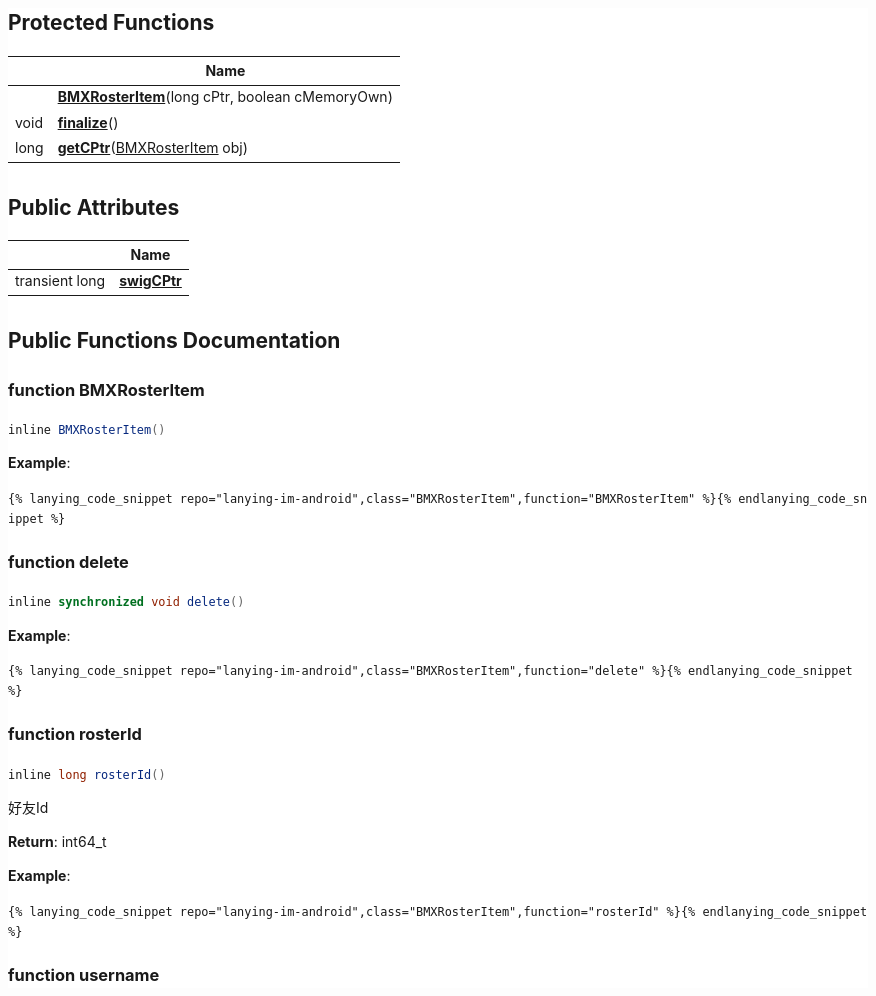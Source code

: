## Protected Functions

|                | Name           |
| -------------- | -------------- |
| | **[BMXRosterItem](classim_1_1floo_1_1floolib_1_1_b_m_x_roster_item.md#function-bmxrosteritem)**(long cPtr, boolean cMemoryOwn) |
| void | **[finalize](classim_1_1floo_1_1floolib_1_1_b_m_x_roster_item.md#function-finalize)**() |
| long | **[getCPtr](classim_1_1floo_1_1floolib_1_1_b_m_x_roster_item.md#function-getcptr)**([BMXRosterItem](classim_1_1floo_1_1floolib_1_1_b_m_x_roster_item.md) obj) |

## Public Attributes

|                | Name           |
| -------------- | -------------- |
| transient long | **[swigCPtr](classim_1_1floo_1_1floolib_1_1_b_m_x_roster_item.md#variable-swigcptr)**  |

## Public Functions Documentation

### function BMXRosterItem

```java
inline BMXRosterItem()
```


**Example**:
```
{% lanying_code_snippet repo="lanying-im-android",class="BMXRosterItem",function="BMXRosterItem" %}{% endlanying_code_snippet %}
```
### function delete

```java
inline synchronized void delete()
```


**Example**:
```
{% lanying_code_snippet repo="lanying-im-android",class="BMXRosterItem",function="delete" %}{% endlanying_code_snippet %}
```
### function rosterId

```java
inline long rosterId()
```

好友Id 

**Return**: int64_t 

**Example**:
```
{% lanying_code_snippet repo="lanying-im-android",class="BMXRosterItem",function="rosterId" %}{% endlanying_code_snippet %}
```
### function username
